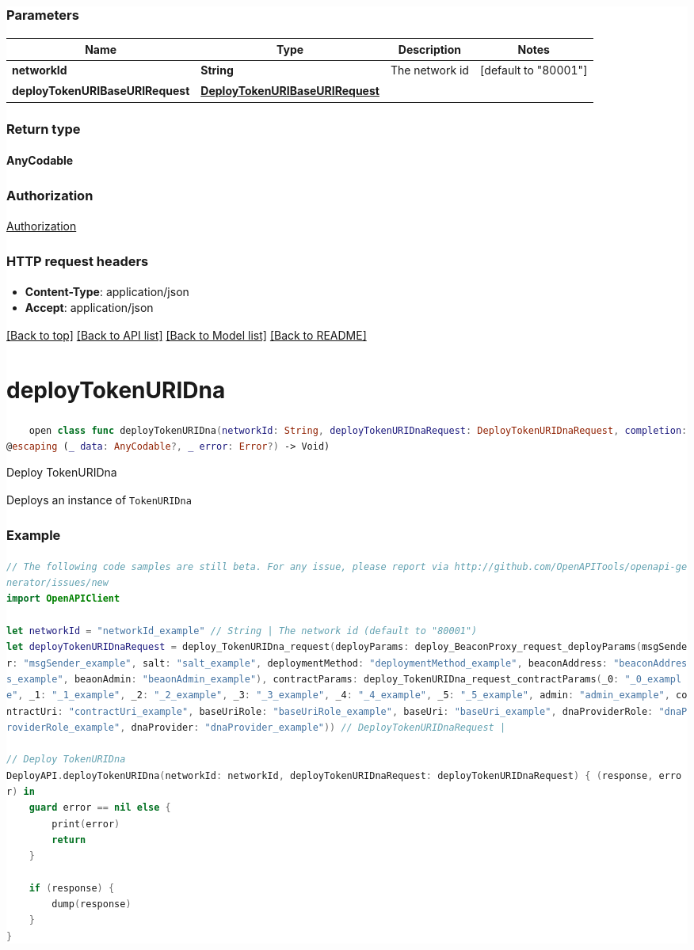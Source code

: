 ### Parameters

Name | Type | Description  | Notes
------------- | ------------- | ------------- | -------------
 **networkId** | **String** | The network id | [default to &quot;80001&quot;]
 **deployTokenURIBaseURIRequest** | [**DeployTokenURIBaseURIRequest**](DeployTokenURIBaseURIRequest.md) |  | 

### Return type

**AnyCodable**

### Authorization

[Authorization](../README.md#Authorization)

### HTTP request headers

 - **Content-Type**: application/json
 - **Accept**: application/json

[[Back to top]](#) [[Back to API list]](../README.md#documentation-for-api-endpoints) [[Back to Model list]](../README.md#documentation-for-models) [[Back to README]](../README.md)

# **deployTokenURIDna**
```swift
    open class func deployTokenURIDna(networkId: String, deployTokenURIDnaRequest: DeployTokenURIDnaRequest, completion: @escaping (_ data: AnyCodable?, _ error: Error?) -> Void)
```

Deploy TokenURIDna

Deploys an instance of `TokenURIDna`

### Example
```swift
// The following code samples are still beta. For any issue, please report via http://github.com/OpenAPITools/openapi-generator/issues/new
import OpenAPIClient

let networkId = "networkId_example" // String | The network id (default to "80001")
let deployTokenURIDnaRequest = deploy_TokenURIDna_request(deployParams: deploy_BeaconProxy_request_deployParams(msgSender: "msgSender_example", salt: "salt_example", deploymentMethod: "deploymentMethod_example", beaconAddress: "beaconAddress_example", beaonAdmin: "beaonAdmin_example"), contractParams: deploy_TokenURIDna_request_contractParams(_0: "_0_example", _1: "_1_example", _2: "_2_example", _3: "_3_example", _4: "_4_example", _5: "_5_example", admin: "admin_example", contractUri: "contractUri_example", baseUriRole: "baseUriRole_example", baseUri: "baseUri_example", dnaProviderRole: "dnaProviderRole_example", dnaProvider: "dnaProvider_example")) // DeployTokenURIDnaRequest | 

// Deploy TokenURIDna
DeployAPI.deployTokenURIDna(networkId: networkId, deployTokenURIDnaRequest: deployTokenURIDnaRequest) { (response, error) in
    guard error == nil else {
        print(error)
        return
    }

    if (response) {
        dump(response)
    }
}
```
